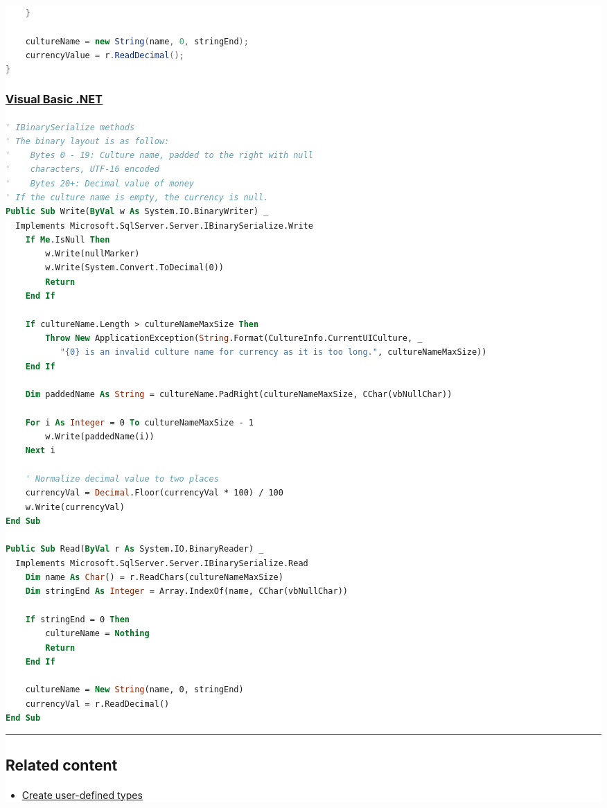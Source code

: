 ```csharp
    }

    cultureName = new String(name, 0, stringEnd);
    currencyValue = r.ReadDecimal();
}
```

### [Visual Basic .NET](#tab/vb)

```vb
' IBinarySerialize methods
' The binary layout is as follow:
'    Bytes 0 - 19: Culture name, padded to the right with null
'    characters, UTF-16 encoded
'    Bytes 20+: Decimal value of money
' If the culture name is empty, the currency is null.
Public Sub Write(ByVal w As System.IO.BinaryWriter) _
  Implements Microsoft.SqlServer.Server.IBinarySerialize.Write
    If Me.IsNull Then
        w.Write(nullMarker)
        w.Write(System.Convert.ToDecimal(0))
        Return
    End If

    If cultureName.Length > cultureNameMaxSize Then
        Throw New ApplicationException(String.Format(CultureInfo.CurrentUICulture, _
           "{0} is an invalid culture name for currency as it is too long.", cultureNameMaxSize))
    End If

    Dim paddedName As String = cultureName.PadRight(cultureNameMaxSize, CChar(vbNullChar))

    For i As Integer = 0 To cultureNameMaxSize - 1
        w.Write(paddedName(i))
    Next i

    ' Normalize decimal value to two places
    currencyVal = Decimal.Floor(currencyVal * 100) / 100
    w.Write(currencyVal)
End Sub

Public Sub Read(ByVal r As System.IO.BinaryReader) _
  Implements Microsoft.SqlServer.Server.IBinarySerialize.Read
    Dim name As Char() = r.ReadChars(cultureNameMaxSize)
    Dim stringEnd As Integer = Array.IndexOf(name, CChar(vbNullChar))

    If stringEnd = 0 Then
        cultureName = Nothing
        Return
    End If

    cultureName = New String(name, 0, stringEnd)
    currencyVal = r.ReadDecimal()
End Sub
```

---

## Related content

- [Create user-defined types](creating-user-defined-types.md)

